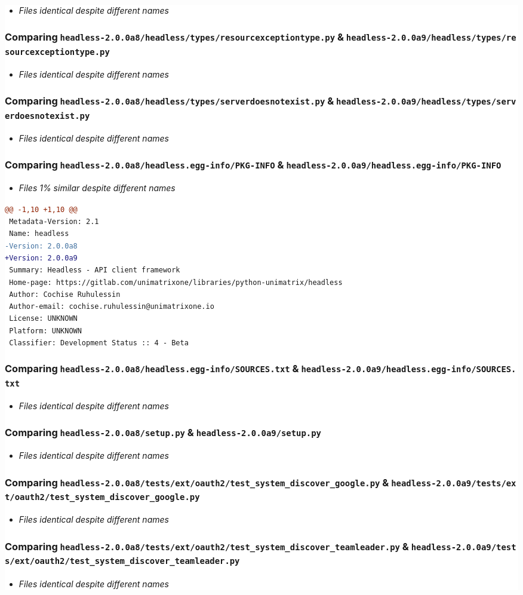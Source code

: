  * *Files identical despite different names*

### Comparing `headless-2.0.0a8/headless/types/resourcexceptiontype.py` & `headless-2.0.0a9/headless/types/resourcexceptiontype.py`

 * *Files identical despite different names*

### Comparing `headless-2.0.0a8/headless/types/serverdoesnotexist.py` & `headless-2.0.0a9/headless/types/serverdoesnotexist.py`

 * *Files identical despite different names*

### Comparing `headless-2.0.0a8/headless.egg-info/PKG-INFO` & `headless-2.0.0a9/headless.egg-info/PKG-INFO`

 * *Files 1% similar despite different names*

```diff
@@ -1,10 +1,10 @@
 Metadata-Version: 2.1
 Name: headless
-Version: 2.0.0a8
+Version: 2.0.0a9
 Summary: Headless - API client framework
 Home-page: https://gitlab.com/unimatrixone/libraries/python-unimatrix/headless
 Author: Cochise Ruhulessin
 Author-email: cochise.ruhulessin@unimatrixone.io
 License: UNKNOWN
 Platform: UNKNOWN
 Classifier: Development Status :: 4 - Beta
```

### Comparing `headless-2.0.0a8/headless.egg-info/SOURCES.txt` & `headless-2.0.0a9/headless.egg-info/SOURCES.txt`

 * *Files identical despite different names*

### Comparing `headless-2.0.0a8/setup.py` & `headless-2.0.0a9/setup.py`

 * *Files identical despite different names*

### Comparing `headless-2.0.0a8/tests/ext/oauth2/test_system_discover_google.py` & `headless-2.0.0a9/tests/ext/oauth2/test_system_discover_google.py`

 * *Files identical despite different names*

### Comparing `headless-2.0.0a8/tests/ext/oauth2/test_system_discover_teamleader.py` & `headless-2.0.0a9/tests/ext/oauth2/test_system_discover_teamleader.py`

 * *Files identical despite different names*

